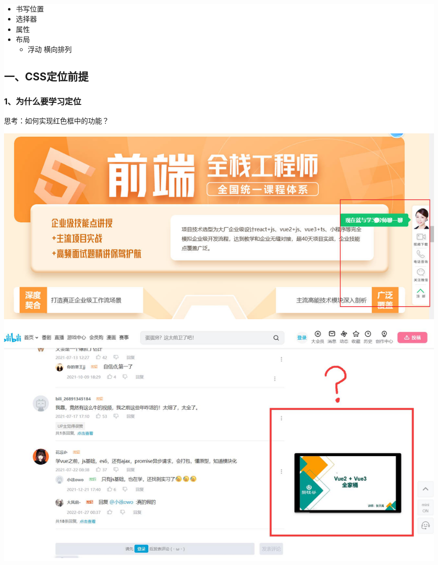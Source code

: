 + 书写位置
+ 选择器
+ 属性
+ 布局
  + 浮动   横向排列

## 一、CSS定位前提

### 1、为什么要学习定位

思考：如何实现红色框中的功能？

![01](.\img\01.jpg)

![02](.\img\02.jpg)
